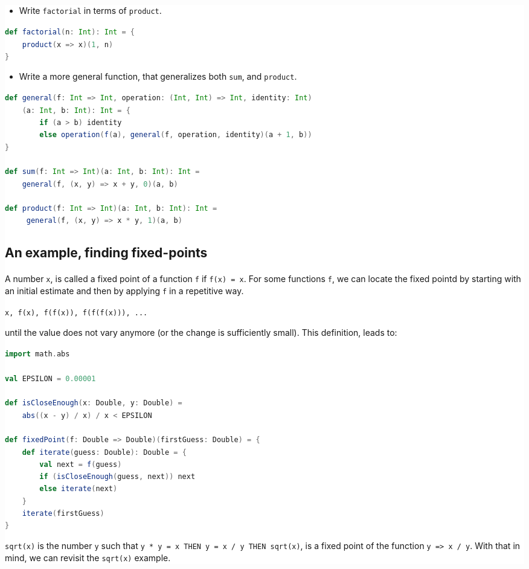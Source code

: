 * Write `factorial` in terms of `product`.

```scala
def factorial(n: Int): Int = {
	product(x => x)(1, n)
}
```

* Write a more general function, that generalizes both `sum`, and `product`.

```scala
def general(f: Int => Int, operation: (Int, Int) => Int, identity: Int)
	(a: Int, b: Int): Int = {
		if (a > b) identity 
		else operation(f(a), general(f, operation, identity)(a + 1, b))
}

def sum(f: Int => Int)(a: Int, b: Int): Int = 
	general(f, (x, y) => x + y, 0)(a, b)
	
def product(f: Int => Int)(a: Int, b: Int): Int =
	 general(f, (x, y) => x * y, 1)(a, b)
```

## An example, finding fixed-points

A number `x`, is called a fixed point of a function `f` if `f(x) = x`. For some functions `f`, we can locate the fixed pointd by starting with an initial estimate and then by applying `f` in a repetitive way.

	x, f(x), f(f(x)), f(f(f(x))), ...
	
until the value does not vary anymore (or the change is sufficiently small). This definition, leads to:

```scala
import math.abs

val EPSILON = 0.00001

def isCloseEnough(x: Double, y: Double) =
	abs((x - y) / x) / x < EPSILON
	
def fixedPoint(f: Double => Double)(firstGuess: Double) = {
	def iterate(guess: Double): Double = {
		val next = f(guess)
		if (isCloseEnough(guess, next)) next
		else iterate(next)
	}
	iterate(firstGuess)
}
```

`sqrt(x)` is the number `y` such that `y * y = x THEN y = x / y THEN sqrt(x)`, is a fixed point of the function `y => x / y`. With that in mind, we can revisit the `sqrt(x)` example.
